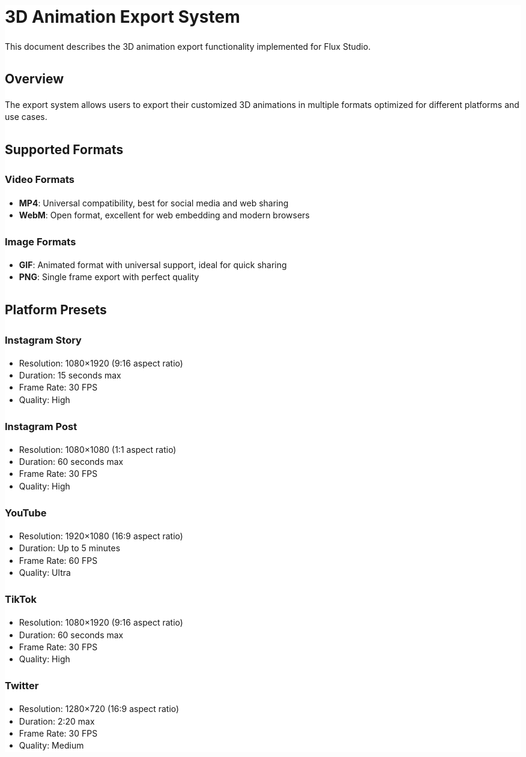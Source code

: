 # 3D Animation Export System

This document describes the 3D animation export functionality implemented for Flux Studio.

## Overview

The export system allows users to export their customized 3D animations in multiple formats optimized for different platforms and use cases.

## Supported Formats

### Video Formats
- **MP4**: Universal compatibility, best for social media and web sharing
- **WebM**: Open format, excellent for web embedding and modern browsers

### Image Formats
- **GIF**: Animated format with universal support, ideal for quick sharing
- **PNG**: Single frame export with perfect quality

## Platform Presets

### Instagram Story
- Resolution: 1080×1920 (9:16 aspect ratio)
- Duration: 15 seconds max
- Frame Rate: 30 FPS
- Quality: High

### Instagram Post
- Resolution: 1080×1080 (1:1 aspect ratio)
- Duration: 60 seconds max
- Frame Rate: 30 FPS
- Quality: High

### YouTube
- Resolution: 1920×1080 (16:9 aspect ratio)
- Duration: Up to 5 minutes
- Frame Rate: 60 FPS
- Quality: Ultra

### TikTok
- Resolution: 1080×1920 (9:16 aspect ratio)
- Duration: 60 seconds max
- Frame Rate: 30 FPS
- Quality: High

### Twitter
- Resolution: 1280×720 (16:9 aspect ratio)
- Duration: 2:20 max
- Frame Rate: 30 FPS
- Quality: Medium
